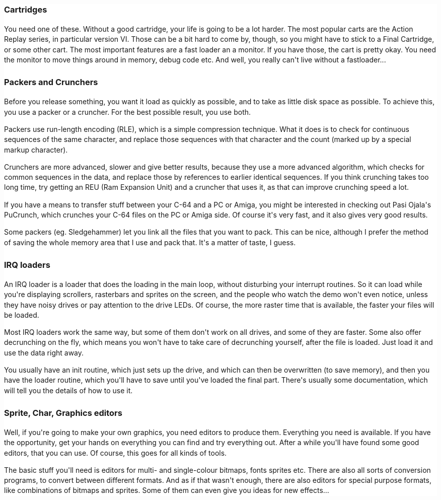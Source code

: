 ### Cartridges
You need one of these. Without a good cartridge, your life is going to be a lot harder. The most popular carts are the Action Replay series, in particular version VI. Those can be a bit hard to come by, though, so you might have to stick to a Final Cartridge, or some other cart. The most important features are a fast loader an a monitor. If you have those, the cart is pretty okay. You need the monitor to move things around in memory, debug code etc. And well, you really can't live without a fastloader...

### Packers and Crunchers
Before you release something, you want it load as quickly as possible, and to take as little disk space as possible. To achieve this, you use a packer or a cruncher. For the best possible result, you use both.

Packers use run-length encoding (RLE), which is a simple compression technique. What it does is to check for continuous sequences of the same character, and replace those sequences with that character and the count (marked up by a special markup character).

Crunchers are more advanced, slower and give better results, because they use a more advanced algorithm, which checks for common sequences in the data, and replace those by references to earlier identical sequences. If you think crunching takes too long time, try getting an REU (Ram Expansion Unit) and a cruncher that uses it, as that can improve crunching speed a lot.

If you have a means to transfer stuff between your C-64 and a PC or Amiga, you might be interested in checking out Pasi Ojala's PuCrunch, which crunches your C-64 files on the PC or Amiga side. Of course it's very fast, and it also gives very good results.

Some packers (eg. Sledgehammer) let you link all the files that you want to pack. This can be nice, although I prefer the method of saving the whole memory area that I use and pack that. It's a matter of taste, I guess.

### IRQ loaders
An IRQ loader is a loader that does the loading in the main loop, without disturbing your interrupt routines. So it can load while you're displaying scrollers, rasterbars and sprites on the screen, and the people who watch the demo won't even notice, unless they have noisy drives or pay attention to the drive LEDs. Of course, the more raster time that is available, the faster your files will be loaded.

Most IRQ loaders work the same way, but some of them don't work on all drives, and some of they are faster. Some also offer decrunching on the fly, which means you won't have to take care of decrunching yourself, after the file is loaded. Just load it and use the data right away.

You usually have an init routine, which just sets up the drive, and which can then be overwritten (to save memory), and then you have the loader routine, which you'll have to save until you've loaded the final part. There's usually some documentation, which will tell you the details of how to use it.

### Sprite, Char, Graphics editors
Well, if you're going to make your own graphics, you need editors to produce them. Everything you need is available. If you have the opportunity, get your hands on everything you can find and try everything out. After a while you'll have found some good editors, that you can use. Of course, this goes for all kinds of tools.

The basic stuff you'll need is editors for multi- and single-colour bitmaps, fonts sprites etc. There are also all sorts of conversion programs, to convert between different formats. And as if that wasn't enough, there are also editors for special purpose formats, like combinations of bitmaps and sprites. Some of them can even give you ideas for new effects...
